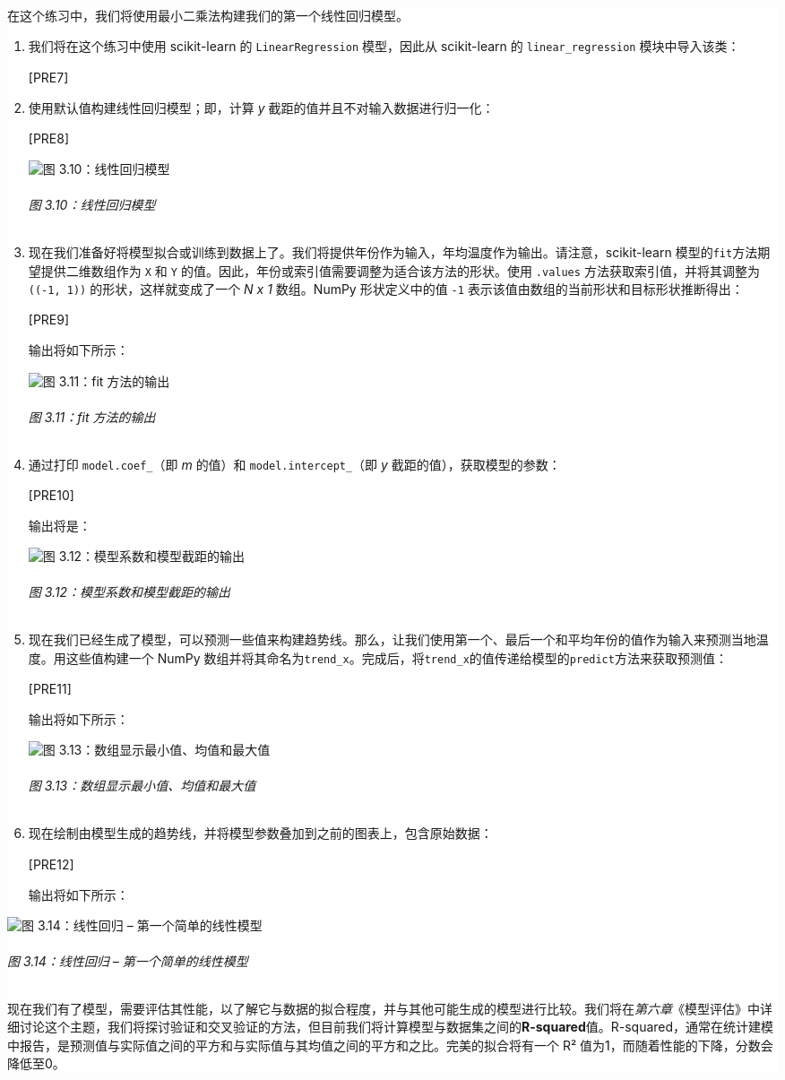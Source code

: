 在这个练习中，我们将使用最小二乘法构建我们的第一个线性回归模型。

1.  我们将在这个练习中使用 scikit-learn 的 `LinearRegression` 模型，因此从 scikit-learn 的 `linear_regression` 模块中导入该类：

    [PRE7]

1.  使用默认值构建线性回归模型；即，计算 *y* 截距的值并且不对输入数据进行归一化：

    [PRE8]

    ![图 3.10：线性回归模型](img/C12622_03_10.jpg)

    ###### 图 3.10：线性回归模型

1.  现在我们准备好将模型拟合或训练到数据上了。我们将提供年份作为输入，年均温度作为输出。请注意，scikit-learn 模型的`fit`方法期望提供二维数组作为 `X` 和 `Y` 的值。因此，年份或索引值需要调整为适合该方法的形状。使用 `.values` 方法获取索引值，并将其调整为 `((-1, 1))` 的形状，这样就变成了一个 *N x 1* 数组。NumPy 形状定义中的值 `-1` 表示该值由数组的当前形状和目标形状推断得出：

    [PRE9]

    输出将如下所示：

    ![图 3.11：fit 方法的输出](img/C12622_03_11.jpg)

    ###### 图 3.11：fit 方法的输出

1.  通过打印 `model.coef_`（即 *m* 的值）和 `model.intercept_`（即 *y* 截距的值），获取模型的参数：

    [PRE10]

    输出将是：

    ![图 3.12：模型系数和模型截距的输出](img/C12622_03_12.jpg)

    ###### 图 3.12：模型系数和模型截距的输出

1.  现在我们已经生成了模型，可以预测一些值来构建趋势线。那么，让我们使用第一个、最后一个和平均年份的值作为输入来预测当地温度。用这些值构建一个 NumPy 数组并将其命名为`trend_x`。完成后，将`trend_x`的值传递给模型的`predict`方法来获取预测值：

    [PRE11]

    输出将如下所示：

    ![图 3.13：数组显示最小值、均值和最大值](img/C12622_03_13.jpg)

    ###### 图 3.13：数组显示最小值、均值和最大值

1.  现在绘制由模型生成的趋势线，并将模型参数叠加到之前的图表上，包含原始数据：

    [PRE12]

    输出将如下所示：

![图 3.14：线性回归 – 第一个简单的线性模型](img/C12622_03_14.jpg)

###### 图 3.14：线性回归 – 第一个简单的线性模型

现在我们有了模型，需要评估其性能，以了解它与数据的拟合程度，并与其他可能生成的模型进行比较。我们将在*第六章*《模型评估》中详细讨论这个主题，我们将探讨验证和交叉验证的方法，但目前我们将计算模型与数据集之间的**R-squared**值。R-squared，通常在统计建模中报告，是预测值与实际值之间的平方和与实际值与其均值之间的平方和之比。完美的拟合将有一个 R² 值为1，而随着性能的下降，分数会降低至0。
